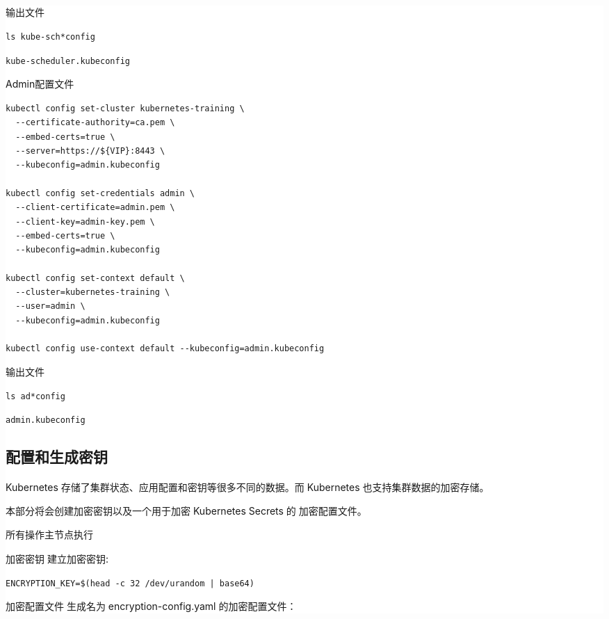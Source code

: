 输出文件

```
ls kube-sch*config
```

```
kube-scheduler.kubeconfig
```

Admin配置文件

```
kubectl config set-cluster kubernetes-training \
  --certificate-authority=ca.pem \
  --embed-certs=true \
  --server=https://${VIP}:8443 \
  --kubeconfig=admin.kubeconfig

kubectl config set-credentials admin \
  --client-certificate=admin.pem \
  --client-key=admin-key.pem \
  --embed-certs=true \
  --kubeconfig=admin.kubeconfig

kubectl config set-context default \
  --cluster=kubernetes-training \
  --user=admin \
  --kubeconfig=admin.kubeconfig

kubectl config use-context default --kubeconfig=admin.kubeconfig
```

输出文件

```
ls ad*config
```

```
admin.kubeconfig
```

##  配置和生成密钥

Kubernetes 存储了集群状态、应用配置和密钥等很多不同的数据。而 Kubernetes 也支持集群数据的加密存储。

本部分将会创建加密密钥以及一个用于加密 Kubernetes Secrets 的 加密配置文件。

所有操作主节点执行

加密密钥
建立加密密钥:

```
ENCRYPTION_KEY=$(head -c 32 /dev/urandom | base64)
```

加密配置文件
生成名为 encryption-config.yaml 的加密配置文件：
